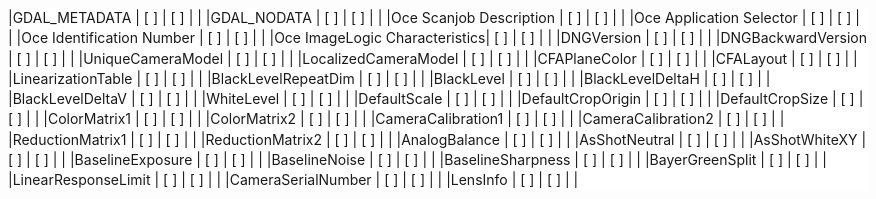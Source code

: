 |GDAL_METADATA              |  [ ]  |  [ ]  |                          |
|GDAL_NODATA                |  [ ]  |  [ ]  |                          |
|Oce Scanjob Description    |  [ ]  |  [ ]  |                          |
|Oce Application Selector   |  [ ]  |  [ ]  |                          |
|Oce Identification Number  |  [ ]  |  [ ]  |                          |
|Oce ImageLogic Characteristics|  [ ]  |  [ ]  |                          |
|DNGVersion                 |  [ ]  |  [ ]  |                          |
|DNGBackwardVersion         |  [ ]  |  [ ]  |                          |
|UniqueCameraModel          |  [ ]  |  [ ]  |                          |
|LocalizedCameraModel       |  [ ]  |  [ ]  |                          |
|CFAPlaneColor              |  [ ]  |  [ ]  |                          |
|CFALayout                  |  [ ]  |  [ ]  |                          |
|LinearizationTable         |  [ ]  |  [ ]  |                          |
|BlackLevelRepeatDim        |  [ ]  |  [ ]  |                          |
|BlackLevel                 |  [ ]  |  [ ]  |                          |
|BlackLevelDeltaH           |  [ ]  |  [ ]  |                          |
|BlackLevelDeltaV           |  [ ]  |  [ ]  |                          |
|WhiteLevel                 |  [ ]  |  [ ]  |                          |
|DefaultScale               |  [ ]  |  [ ]  |                          |
|DefaultCropOrigin          |  [ ]  |  [ ]  |                          |
|DefaultCropSize            |  [ ]  |  [ ]  |                          |
|ColorMatrix1               |  [ ]  |  [ ]  |                          |
|ColorMatrix2               |  [ ]  |  [ ]  |                          |
|CameraCalibration1         |  [ ]  |  [ ]  |                          |
|CameraCalibration2         |  [ ]  |  [ ]  |                          |
|ReductionMatrix1           |  [ ]  |  [ ]  |                          |
|ReductionMatrix2           |  [ ]  |  [ ]  |                          |
|AnalogBalance              |  [ ]  |  [ ]  |                          |
|AsShotNeutral              |  [ ]  |  [ ]  |                          |
|AsShotWhiteXY              |  [ ]  |  [ ]  |                          |
|BaselineExposure           |  [ ]  |  [ ]  |                          |
|BaselineNoise              |  [ ]  |  [ ]  |                          |
|BaselineSharpness          |  [ ]  |  [ ]  |                          |
|BayerGreenSplit            |  [ ]  |  [ ]  |                          |
|LinearResponseLimit        |  [ ]  |  [ ]  |                          |
|CameraSerialNumber         |  [ ]  |  [ ]  |                          |
|LensInfo                   |  [ ]  |  [ ]  |                          |